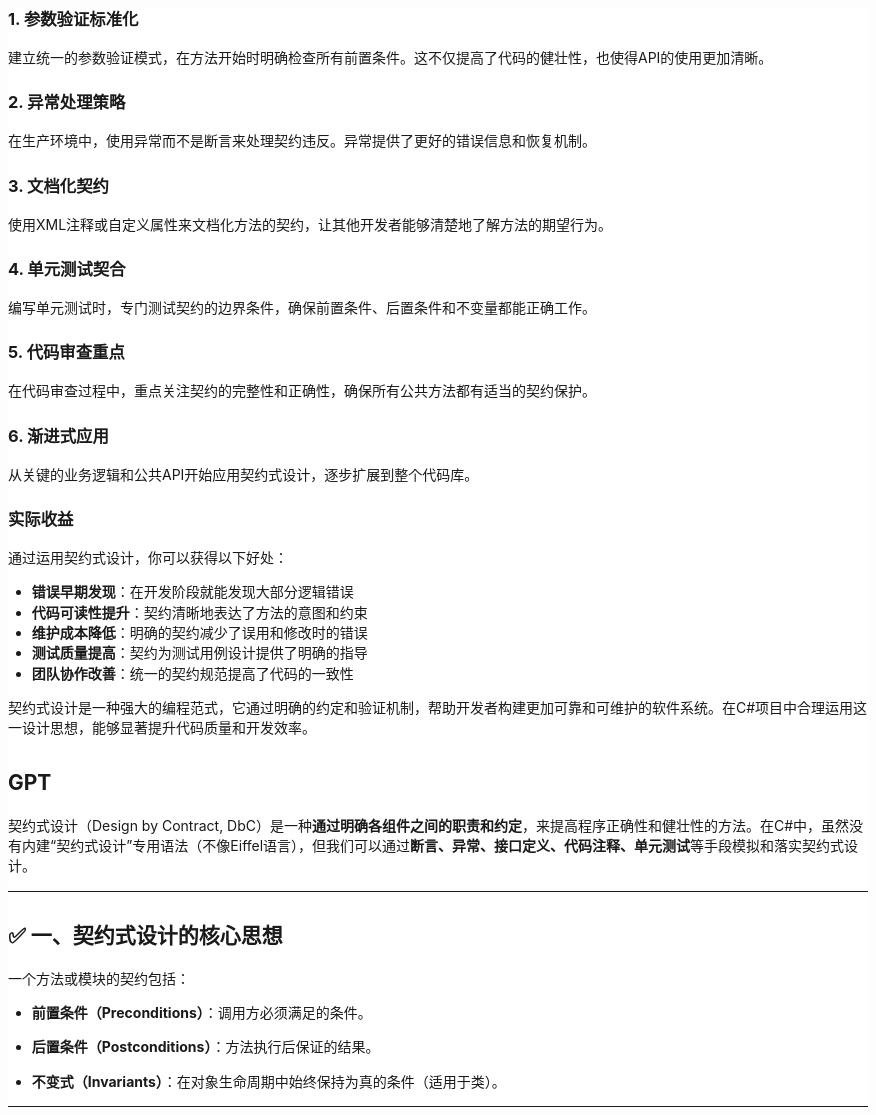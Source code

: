 ### 1. 参数验证标准化

建立统一的参数验证模式，在方法开始时明确检查所有前置条件。这不仅提高了代码的健壮性，也使得API的使用更加清晰。

### 2. 异常处理策略

在生产环境中，使用异常而不是断言来处理契约违反。异常提供了更好的错误信息和恢复机制。

### 3. 文档化契约

使用XML注释或自定义属性来文档化方法的契约，让其他开发者能够清楚地了解方法的期望行为。

### 4. 单元测试契合

编写单元测试时，专门测试契约的边界条件，确保前置条件、后置条件和不变量都能正确工作。

### 5. 代码审查重点

在代码审查过程中，重点关注契约的完整性和正确性，确保所有公共方法都有适当的契约保护。

### 6. 渐进式应用

从关键的业务逻辑和公共API开始应用契约式设计，逐步扩展到整个代码库。

### 实际收益

通过运用契约式设计，你可以获得以下好处：

- **错误早期发现**：在开发阶段就能发现大部分逻辑错误
- **代码可读性提升**：契约清晰地表达了方法的意图和约束
- **维护成本降低**：明确的契约减少了误用和修改时的错误
- **测试质量提高**：契约为测试用例设计提供了明确的指导
- **团队协作改善**：统一的契约规范提高了代码的一致性

契约式设计是一种强大的编程范式，它通过明确的约定和验证机制，帮助开发者构建更加可靠和可维护的软件系统。在C#项目中合理运用这一设计思想，能够显著提升代码质量和开发效率。

## GPT
契约式设计（Design by Contract, DbC）是一种**通过明确各组件之间的职责和约定**，来提高程序正确性和健壮性的方法。在C#中，虽然没有内建“契约式设计”专用语法（不像Eiffel语言），但我们可以通过**断言、异常、接口定义、代码注释、单元测试**等手段模拟和落实契约式设计。

---

## ✅ 一、契约式设计的核心思想

一个方法或模块的契约包括：

- **前置条件（Preconditions）**：调用方必须满足的条件。
    
- **后置条件（Postconditions）**：方法执行后保证的结果。
    
- **不变式（Invariants）**：在对象生命周期中始终保持为真的条件（适用于类）。
    

---

